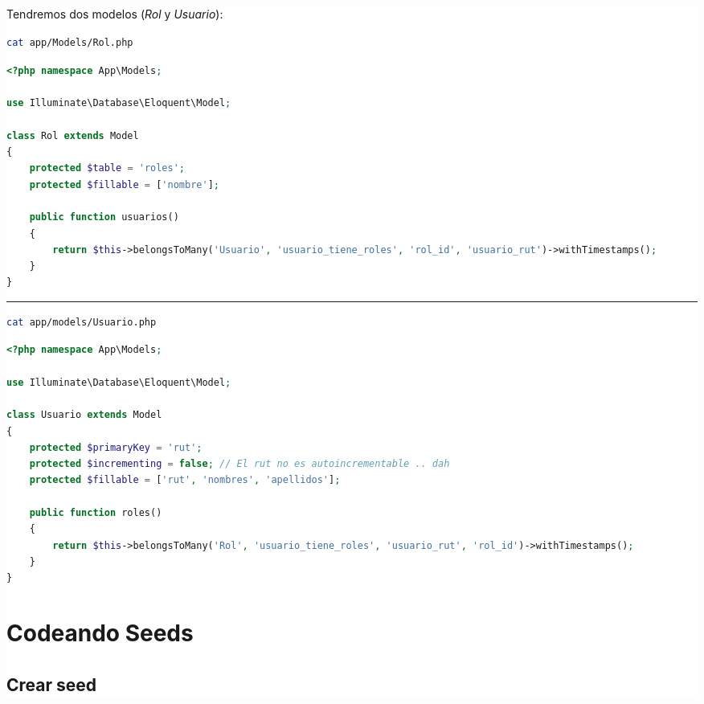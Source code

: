 Tendremos dos modelos (*Rol* y *Usuario*):

~~~bash
cat app/Models/Rol.php
~~~

~~~php
<?php namespace App\Models;

use Illuminate\Database\Eloquent\Model;

class Rol extends Model
{
    protected $table = 'roles';
    protected $fillable = ['nombre'];

    public function usuarios()
    {
        return $this->belongsToMany('Usuario', 'usuario_tiene_roles', 'rol_id', 'usuario_rut')->withTimestamps();
    }
}
~~~

---

~~~bash
cat app/models/Usuario.php
~~~

~~~php
<?php namespace App\Models;

use Illuminate\Database\Eloquent\Model;

class Usuario extends Model
{
    protected $primaryKey = 'rut';
    protected $incrementing = false; // El rut no es autoincrementable .. dah
    protected $fillable = ['rut', 'nombres', 'apellidos'];

    public function roles()
    {
        return $this->belongsToMany('Rol', 'usuario_tiene_roles', 'usuario_rut', 'rol_id')->withTimestamps();
    }
}
~~~

# Codeando Seeds

## Crear seed

